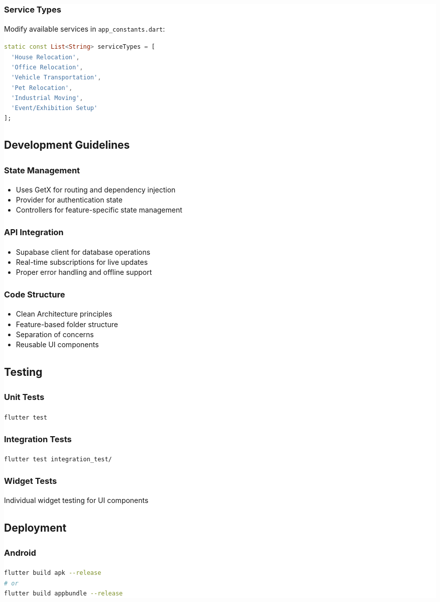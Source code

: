### Service Types
Modify available services in `app_constants.dart`:
```dart
static const List<String> serviceTypes = [
  'House Relocation',
  'Office Relocation',
  'Vehicle Transportation',
  'Pet Relocation',
  'Industrial Moving',
  'Event/Exhibition Setup'
];
```

## Development Guidelines

### State Management
- Uses GetX for routing and dependency injection
- Provider for authentication state
- Controllers for feature-specific state management

### API Integration
- Supabase client for database operations
- Real-time subscriptions for live updates
- Proper error handling and offline support

### Code Structure
- Clean Architecture principles
- Feature-based folder structure
- Separation of concerns
- Reusable UI components

## Testing

### Unit Tests
```bash
flutter test
```

### Integration Tests
```bash
flutter test integration_test/
```

### Widget Tests
Individual widget testing for UI components

## Deployment

### Android
```bash
flutter build apk --release
# or
flutter build appbundle --release
```
